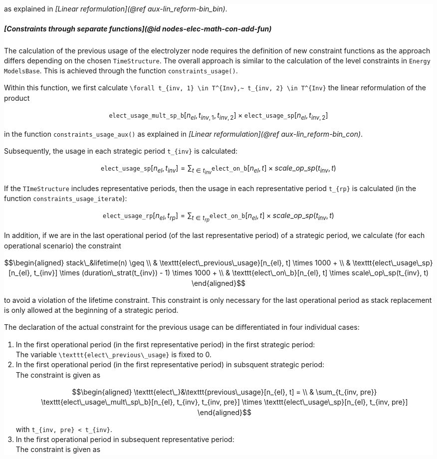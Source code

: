 as explained in *[Linear reformulation](@ref aux-lin_reform-bin_bin)*.

##### [Constraints through separate functions](@id nodes-elec-math-con-add-fun)

The calculation of the previous usage of the electrolyzer node requires the definition of new constraint functions as the approach differs depending on the chosen `TimeStructure`.
The overall approach is similar to the calculation of the level constraints in `EnergyModelsBase`.
This is achieved through the function `constraints_usage()`.

Within this function, we first calculate ``\forall t_{inv, 1} \in T^{Inv},~ t_{inv, 2} \in T^{Inv}`` the linear reformulation of the product

```math
\texttt{elect\_usage\_mult\_sp\_b}[n_{el}, t_{inv, 1}, t_{inv, 2}] \times
\texttt{elect\_usage\_sp}[n_{el}, t_{inv, 2}]
```

in the function `constraints_usage_aux()` as explained in *[Linear reformulation](@ref  aux-lin_reform-bin_con)*.

Subsequently, the usage in each strategic period ``t_{inv}`` is calculated:

```math
\texttt{elect\_usage\_sp}[n_{el}, t_{inv}] = \sum_{t \in t_{inv}}\texttt{elect\_on\_b}[n_{el}, t]
\times scale\_op\_sp(t_{inv}, t)
```

If the `TImeStructure` includes representative periods, then the usage in each representative period ``t_{rp}`` is calculated (in the function `constraints_usage_iterate`):

```math
\texttt{elect\_usage\_rp}[n_{el}, t_{rp}] = \sum_{t \in t_{rp}}\texttt{elect\_on\_b}[n_{el}, t]
\times scale\_op\_sp(t_{inv}, t)
```

In addition, if we are in the last operational period (of the last representative period) of a strategic period, we calculate (for each operational scenario) the constraint

```math
\begin{aligned}
stack\_&lifetime(n) \geq \\ &
\texttt{elect\_previous\_usage}[n_{el}, t] \times 1000 + \\ &
\texttt{elect\_usage\_sp}[n_{el}, t_{inv}] \times (duration\_strat(t_{inv}) - 1) \times 1000 + \\
& \texttt{elect\_on\_b}[n_{el}, t] \times scale\_op\_sp(t_{inv}, t)
\end{aligned}
```

to avoid a violation of the lifetime constraint.
This constraint is only necessary for the last operational period as stack replacement is only allowed at the beginning of a strategic period.

The declaration of the actual constraint for the previous usage can be differentiated in four individual cases:

1. In the first operational period (in the first representative period) in the first strategic period:\
   The variable ``\texttt{elect\_previous\_usage}`` is fixed to 0.
2. In the first operational period (in the first representative period) in subsquent strategic period:\
   The constraint is given as
   ```math
   \begin{aligned}
   \texttt{elect\_}&\texttt{previous\_usage}[n_{el}, t] = \\ &
   \sum_{t_{inv, pre}}
   \texttt{elect\_usage\_mult\_sp\_b}[n_{el}, t_{inv}, t_{inv, pre}] \times
   \texttt{elect\_usage\_sp}[n_{el}, t_{inv, pre}]
   \end{aligned}
   ```
   with ``t_{inv, pre} < t_{inv}``.
3. In the first operational period in subsequent representative period:\
   The constraint is given as
